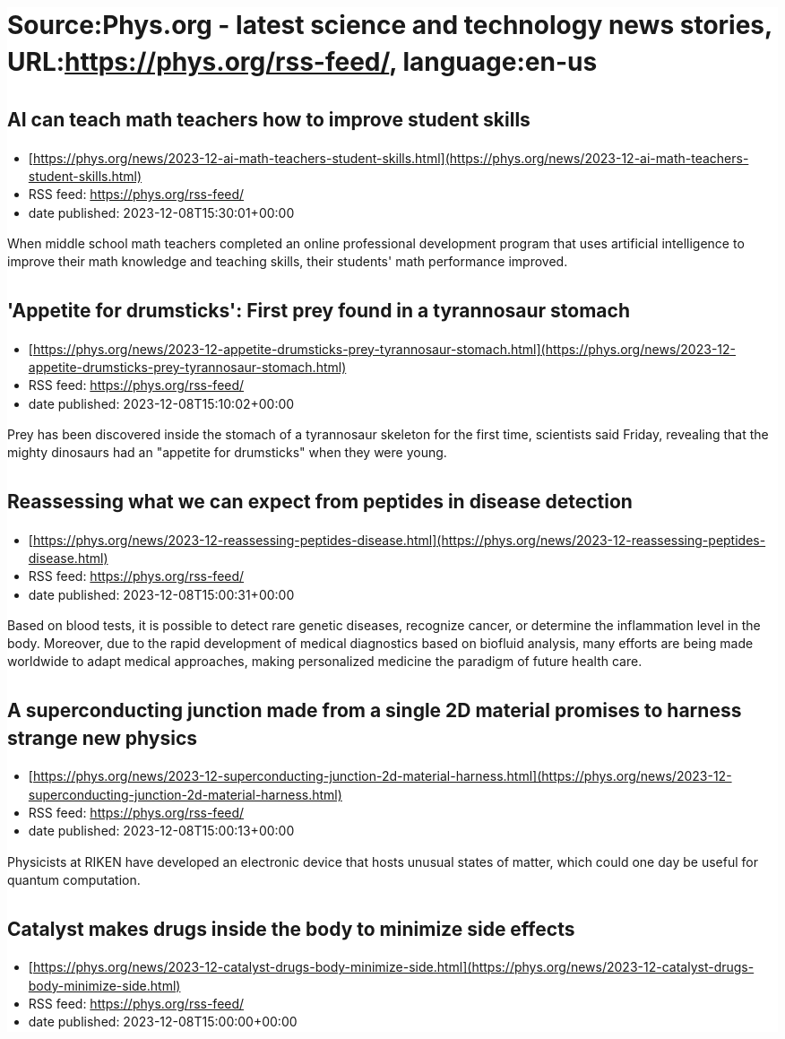 # Source:Phys.org - latest science and technology news stories, URL:https://phys.org/rss-feed/, language:en-us

## AI can teach math teachers how to improve student skills
 - [https://phys.org/news/2023-12-ai-math-teachers-student-skills.html](https://phys.org/news/2023-12-ai-math-teachers-student-skills.html)
 - RSS feed: https://phys.org/rss-feed/
 - date published: 2023-12-08T15:30:01+00:00

When middle school math teachers completed an online professional development program that uses artificial intelligence to improve their math knowledge and teaching skills, their students' math performance improved.

## 'Appetite for drumsticks': First prey found in a tyrannosaur stomach
 - [https://phys.org/news/2023-12-appetite-drumsticks-prey-tyrannosaur-stomach.html](https://phys.org/news/2023-12-appetite-drumsticks-prey-tyrannosaur-stomach.html)
 - RSS feed: https://phys.org/rss-feed/
 - date published: 2023-12-08T15:10:02+00:00

Prey has been discovered inside the stomach of a tyrannosaur skeleton for the first time, scientists said Friday, revealing that the mighty dinosaurs had an "appetite for drumsticks" when they were young.

## Reassessing what we can expect from peptides in disease detection
 - [https://phys.org/news/2023-12-reassessing-peptides-disease.html](https://phys.org/news/2023-12-reassessing-peptides-disease.html)
 - RSS feed: https://phys.org/rss-feed/
 - date published: 2023-12-08T15:00:31+00:00

Based on blood tests, it is possible to detect rare genetic diseases, recognize cancer, or determine the inflammation level in the body. Moreover, due to the rapid development of medical diagnostics based on biofluid analysis, many efforts are being made worldwide to adapt medical approaches, making personalized medicine the paradigm of future health care.

## A superconducting junction made from a single 2D material promises to harness strange new physics
 - [https://phys.org/news/2023-12-superconducting-junction-2d-material-harness.html](https://phys.org/news/2023-12-superconducting-junction-2d-material-harness.html)
 - RSS feed: https://phys.org/rss-feed/
 - date published: 2023-12-08T15:00:13+00:00

Physicists at RIKEN have developed an electronic device that hosts unusual states of matter, which could one day be useful for quantum computation.

## Catalyst makes drugs inside the body to minimize side effects
 - [https://phys.org/news/2023-12-catalyst-drugs-body-minimize-side.html](https://phys.org/news/2023-12-catalyst-drugs-body-minimize-side.html)
 - RSS feed: https://phys.org/rss-feed/
 - date published: 2023-12-08T15:00:00+00:00
